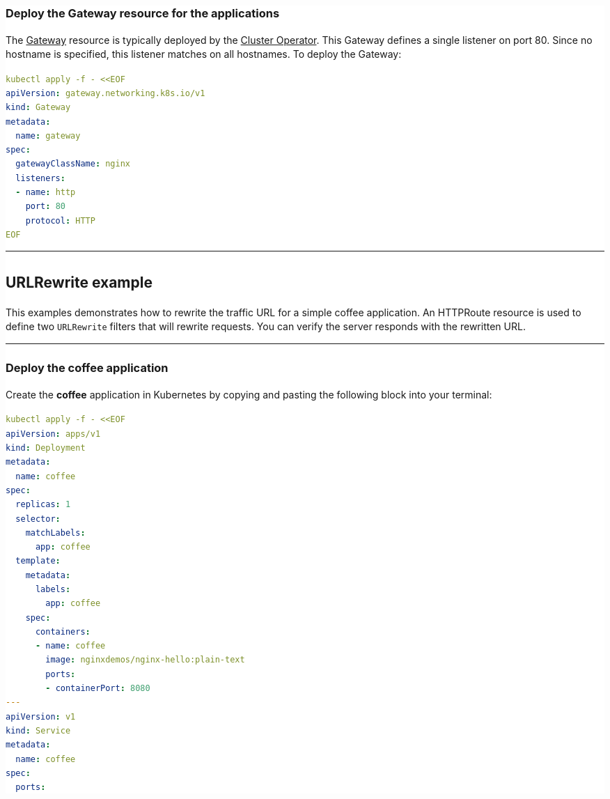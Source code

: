 ### Deploy the Gateway resource for the applications

The [Gateway](https://gateway-api.sigs.k8s.io/api-types/gateway/) resource is typically deployed by the [Cluster Operator](https://gateway-api.sigs.k8s.io/concepts/roles-and-personas/#roles-and-personas_1). This Gateway defines a single listener on port 80. Since no hostname is specified, this listener matches on all hostnames. To deploy the Gateway:

```yaml
kubectl apply -f - <<EOF
apiVersion: gateway.networking.k8s.io/v1
kind: Gateway
metadata:
  name: gateway
spec:
  gatewayClassName: nginx
  listeners:
  - name: http
    port: 80
    protocol: HTTP
EOF
```

---

## URLRewrite example

This examples demonstrates how to rewrite the traffic URL for a simple coffee application. An HTTPRoute resource is used to define two `URLRewrite` filters that will rewrite requests. You can verify the server responds with the rewritten URL.

---

### Deploy the coffee application

Create the **coffee** application in Kubernetes by copying and pasting the following block into your terminal:

```yaml
kubectl apply -f - <<EOF
apiVersion: apps/v1
kind: Deployment
metadata:
  name: coffee
spec:
  replicas: 1
  selector:
    matchLabels:
      app: coffee
  template:
    metadata:
      labels:
        app: coffee
    spec:
      containers:
      - name: coffee
        image: nginxdemos/nginx-hello:plain-text
        ports:
        - containerPort: 8080
---
apiVersion: v1
kind: Service
metadata:
  name: coffee
spec:
  ports:
```